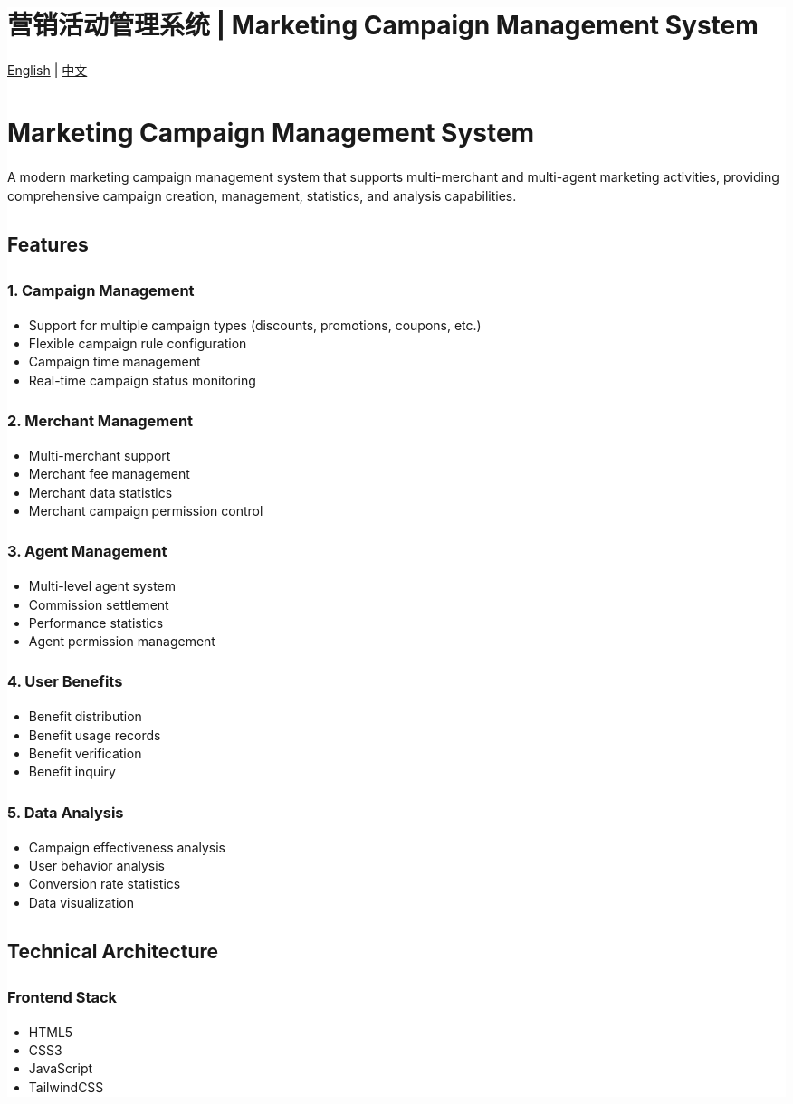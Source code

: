 # 营销活动管理系统 | Marketing Campaign Management System

[English](#english) | [中文](#中文)

<a name="english"></a>
# Marketing Campaign Management System

A modern marketing campaign management system that supports multi-merchant and multi-agent marketing activities, providing comprehensive campaign creation, management, statistics, and analysis capabilities.

## Features

### 1. Campaign Management
- Support for multiple campaign types (discounts, promotions, coupons, etc.)
- Flexible campaign rule configuration
- Campaign time management
- Real-time campaign status monitoring

### 2. Merchant Management
- Multi-merchant support
- Merchant fee management
- Merchant data statistics
- Merchant campaign permission control

### 3. Agent Management
- Multi-level agent system
- Commission settlement
- Performance statistics
- Agent permission management

### 4. User Benefits
- Benefit distribution
- Benefit usage records
- Benefit verification
- Benefit inquiry

### 5. Data Analysis
- Campaign effectiveness analysis
- User behavior analysis
- Conversion rate statistics
- Data visualization

## Technical Architecture

### Frontend Stack
- HTML5
- CSS3
- JavaScript
- TailwindCSS
